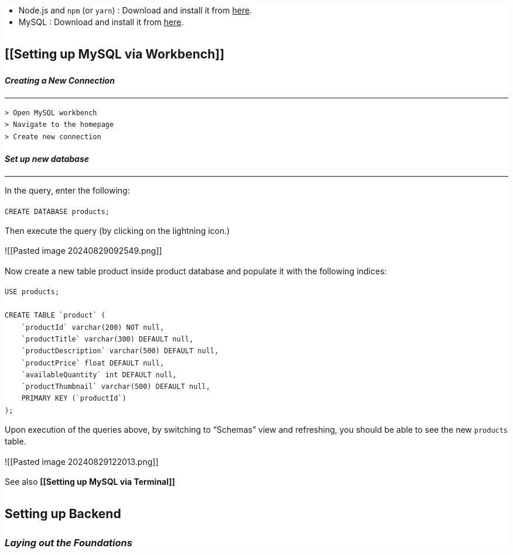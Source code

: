 - Node.js and `npm` (or `yarn`) : Download and install it from [here](https://nodejs.org/en).
- MySQL : Download and install it from [here](https://www.mysql.com/).

## **[[Setting up MySQL via Workbench]]** 

#### ***Creating a New Connection***
---
```text
> Open MySQL workbench 
> Navigate to the homepage 
> Create new connection 
```

#### ***Set up new database***
---
In the query, enter the following:

```MYSQl
CREATE DATABASE products;
```

Then execute the query (by clicking on the lightning icon.)

![[Pasted image 20240829092549.png]]

Now create a new table product inside product database and populate it with the following indices:

```MYSQL 
USE products;

CREATE TABLE `product` (
	`productId` varchar(200) NOT null,
	`productTitle` varchar(300) DEFAULT null,
	`productDescription` varchar(500) DEFAULT null,
	`productPrice` float DEFAULT null,
	`availableQuantity` int DEFAULT null,
	`productThumbnail` varchar(500) DEFAULT null,
	PRIMARY KEY (`productId`)
);
```

Upon execution of the queries above, by switching to “Schemas” view and refreshing, you should be able to see the new `products` table.

![[Pasted image 20240829122013.png]]


See also **[[Setting up MySQL via Terminal]]**


## **Setting up Backend**

### ***Laying out the Foundations***
